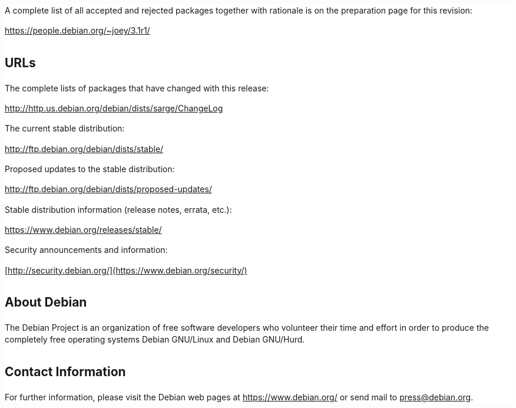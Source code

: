
A complete list of all accepted and rejected packages together with
rationale is on the preparation page for this revision:



<https://people.debian.org/~joey/3.1r1/>

URLs
----


The complete lists of packages that have changed with this
release:



<http://http.us.debian.org/debian/dists/sarge/ChangeLog>

The current stable distribution:



<http://ftp.debian.org/debian/dists/stable/>

Proposed updates to the stable distribution:



<http://ftp.debian.org/debian/dists/proposed-updates/>

Stable distribution information (release notes, errata, etc.):



<https://www.debian.org/releases/stable/>

Security announcements and information:



[http://security.debian.org/](https://www.debian.org/security/)

About Debian
------------


The Debian Project is an organization of free software developers who
volunteer their time and effort in order to produce the completely
free operating systems Debian GNU/Linux and Debian GNU/Hurd.


Contact Information
-------------------


For further information, please visit the Debian web pages at
<https://www.debian.org/> or send mail to
<press@debian.org>.



